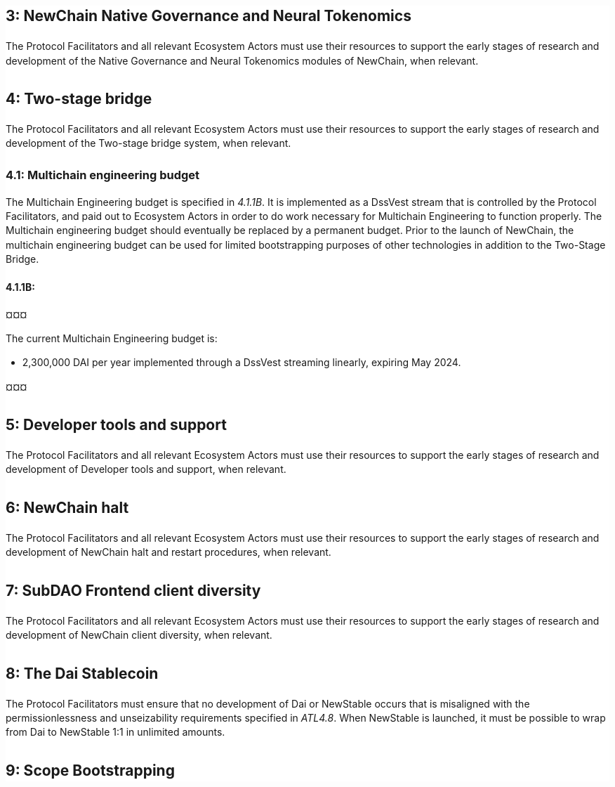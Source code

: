## 3: NewChain Native Governance and Neural Tokenomics

The Protocol Facilitators and all relevant Ecosystem Actors must use their resources to support the early stages of research and development of the Native Governance and Neural Tokenomics modules of NewChain, when relevant.

## 4: Two-stage bridge

The Protocol Facilitators and all relevant Ecosystem Actors must use their resources to support the early stages of research and development of the Two-stage bridge system, when relevant.

### 4.1: Multichain engineering budget

The Multichain Engineering budget is specified in *4.1.1B*. It is implemented as a DssVest stream that is controlled by the Protocol Facilitators, and paid out to Ecosystem Actors in order to do work necessary for Multichain Engineering to function properly. The Multichain engineering budget should eventually be replaced by a permanent budget. Prior to the launch of NewChain, the multichain engineering budget can be used for limited bootstrapping purposes of other technologies in addition to the Two-Stage Bridge.

#### 4.1.1B:

¤¤¤

The current Multichain Engineering budget is:
- 2,300,000 DAI per year implemented through a DssVest streaming linearly, expiring May 2024.

¤¤¤

## 5: Developer tools and support

The Protocol Facilitators and all relevant Ecosystem Actors must use their resources to support the early stages of research and development of Developer tools and support, when relevant.

## 6: NewChain halt

The Protocol Facilitators and all relevant Ecosystem Actors must use their resources to support the early stages of research and development of NewChain halt and restart procedures, when relevant.

## 7: SubDAO Frontend client diversity

The Protocol Facilitators and all relevant Ecosystem Actors must use their resources to support the early stages of research and development of NewChain client diversity, when relevant.

## 8: The Dai Stablecoin

The Protocol Facilitators must ensure that no development of Dai or NewStable occurs that is misaligned with the permissionlessness and unseizability requirements specified in *ATL4.8*. When NewStable is launched, it must be possible to wrap from Dai to NewStable 1:1 in unlimited amounts.

## 9: Scope Bootstrapping
